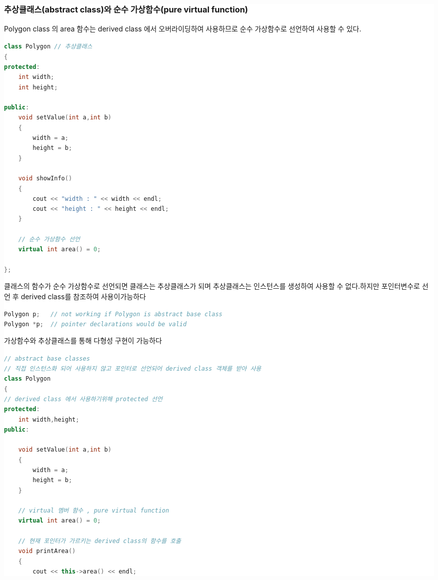 

### 추상클래스(abstract class)와 순수 가상함수(pure virtual function)

Polygon class 의 area 함수는 derived class 에서 오버라이딩하여 사용하므로 순수 가상함수로 선언하여 사용할 수 있다. 

~~~c++
class Polygon // 추상클래스
{
protected:
	int width;
	int height;

public:
	void setValue(int a,int b)
	{
		width = a;
		height = b;
	}

	void showInfo()
	{
		cout << "width : " << width << endl;
		cout << "height : " << height << endl;
	}
	
    // 순수 가상함수 선언
	virtual int area() = 0;

};
~~~



클래스의 함수가 순수 가상함수로 선언되면 클래스는 추상클래스가 되며 추상클래스는 인스턴스를 생성하여 사용할 수 없다.하지만 포인터변수로 선언 후 derived class를 참조하여 사용이가능하다

~~~C++
Polygon p;   // not working if Polygon is abstract base class 
Polygon *p;  // pointer declarations would be valid
~~~



가상함수와 추상클래스를 통해 다형성 구현이 가능하다

~~~C++
// abstract base classes
// 직접 인스턴스화 되어 사용하지 않고 포인터로 선언되어 derived class 객체를 받아 사용 
class Polygon
{
// derived class 에서 사용하기위해 protected 선언 
protected:
	int width,height;
public:
 
	void setValue(int a,int b)
	{
		width = a;
		height = b;
	}
 
	// virtual 멤버 함수 , pure virtual function  
	virtual int area() = 0;
 
	// 현재 포인터가 가르키는 derived class의 함수를 호출 
	void printArea()
	{
		cout << this->area() << endl;
~~~